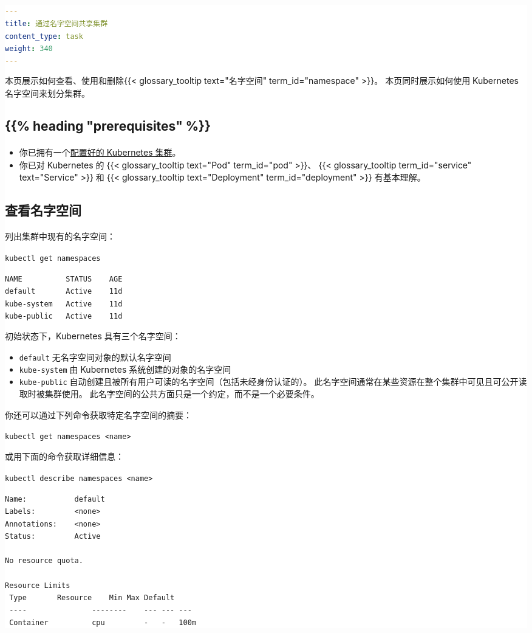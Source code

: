 ```yaml
---
title: 通过名字空间共享集群
content_type: task
weight: 340
---
```


本页展示如何查看、使用和删除{{< glossary_tooltip text="名字空间" term_id="namespace" >}}。
本页同时展示如何使用 Kubernetes 名字空间来划分集群。

## {{% heading "prerequisites" %}}

* 你已拥有一个[配置好的 Kubernetes 集群](/zh-cn/docs/setup/)。
* 你已对 Kubernetes 的 {{< glossary_tooltip text="Pod" term_id="pod" >}}、
  {{< glossary_tooltip term_id="service" text="Service" >}} 和
  {{< glossary_tooltip text="Deployment" term_id="deployment" >}} 有基本理解。


## 查看名字空间

列出集群中现有的名字空间：

```shell
kubectl get namespaces
```
```console
NAME          STATUS    AGE
default       Active    11d
kube-system   Active    11d
kube-public   Active    11d
```

初始状态下，Kubernetes 具有三个名字空间：

* `default` 无名字空间对象的默认名字空间
* `kube-system` 由 Kubernetes 系统创建的对象的名字空间
* `kube-public` 自动创建且被所有用户可读的名字空间（包括未经身份认证的）。
  此名字空间通常在某些资源在整个集群中可见且可公开读取时被集群使用。
  此名字空间的公共方面只是一个约定，而不是一个必要条件。

你还可以通过下列命令获取特定名字空间的摘要：

```shell
kubectl get namespaces <name>
```

或用下面的命令获取详细信息：

```shell
kubectl describe namespaces <name>
```

```console
Name:           default
Labels:         <none>
Annotations:    <none>
Status:         Active

No resource quota.

Resource Limits
 Type       Resource    Min Max Default
 ----               --------    --- --- ---
 Container          cpu         -   -   100m
```
